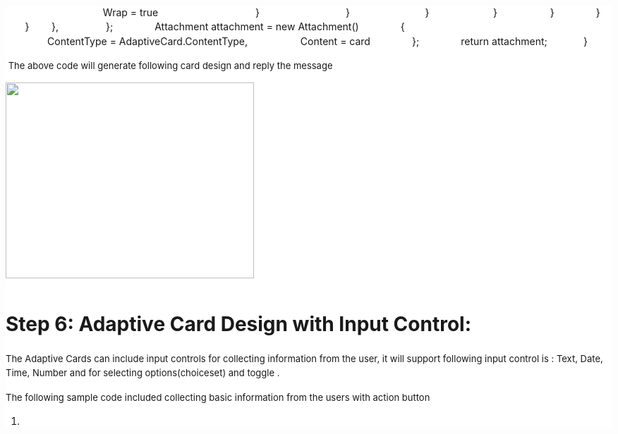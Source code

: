 &nbsp;&nbsp;&nbsp;&nbsp;&nbsp;&nbsp;&nbsp;&nbsp;&nbsp;&nbsp;&nbsp;&nbsp;&nbsp;&nbsp;&nbsp;&nbsp;&nbsp;&nbsp;&nbsp;&nbsp;&nbsp;&nbsp;&nbsp;&nbsp;&nbsp;&nbsp;&nbsp;&nbsp;&nbsp;&nbsp;&nbsp;&nbsp;&nbsp;&nbsp;&nbsp;Wrap&nbsp;=&nbsp;<span class="cs__keyword">true</span>&nbsp;
&nbsp;
&nbsp;&nbsp;&nbsp;&nbsp;&nbsp;&nbsp;&nbsp;&nbsp;&nbsp;&nbsp;&nbsp;&nbsp;&nbsp;&nbsp;&nbsp;&nbsp;&nbsp;&nbsp;&nbsp;&nbsp;&nbsp;&nbsp;&nbsp;&nbsp;&nbsp;&nbsp;&nbsp;&nbsp;&nbsp;&nbsp;&nbsp;}&nbsp;
&nbsp;
&nbsp;&nbsp;&nbsp;&nbsp;&nbsp;&nbsp;&nbsp;&nbsp;&nbsp;&nbsp;&nbsp;&nbsp;&nbsp;&nbsp;&nbsp;&nbsp;&nbsp;&nbsp;&nbsp;&nbsp;&nbsp;&nbsp;&nbsp;&nbsp;&nbsp;&nbsp;&nbsp;}&nbsp;
&nbsp;
&nbsp;&nbsp;&nbsp;&nbsp;&nbsp;&nbsp;&nbsp;&nbsp;&nbsp;&nbsp;&nbsp;&nbsp;&nbsp;&nbsp;&nbsp;&nbsp;&nbsp;&nbsp;&nbsp;&nbsp;&nbsp;&nbsp;&nbsp;}&nbsp;
&nbsp;
&nbsp;&nbsp;&nbsp;&nbsp;&nbsp;&nbsp;&nbsp;&nbsp;&nbsp;&nbsp;&nbsp;&nbsp;&nbsp;&nbsp;&nbsp;&nbsp;&nbsp;&nbsp;&nbsp;}&nbsp;
&nbsp;
&nbsp;&nbsp;&nbsp;&nbsp;&nbsp;&nbsp;&nbsp;&nbsp;&nbsp;&nbsp;&nbsp;&nbsp;&nbsp;&nbsp;&nbsp;}&nbsp;
&nbsp;
&nbsp;&nbsp;&nbsp;&nbsp;&nbsp;&nbsp;&nbsp;&nbsp;&nbsp;&nbsp;&nbsp;}&nbsp;
&nbsp;
&nbsp;&nbsp;&nbsp;&nbsp;&nbsp;&nbsp;&nbsp;}&nbsp;
&nbsp;
&nbsp;&nbsp;&nbsp;&nbsp;},&nbsp;
&nbsp;
&nbsp;
&nbsp;&nbsp;&nbsp;&nbsp;&nbsp;&nbsp;&nbsp;&nbsp;&nbsp;&nbsp;&nbsp;};&nbsp;
&nbsp;
&nbsp;&nbsp;&nbsp;&nbsp;&nbsp;&nbsp;&nbsp;&nbsp;&nbsp;&nbsp;&nbsp;Attachment&nbsp;attachment&nbsp;=&nbsp;<span class="cs__keyword">new</span>&nbsp;Attachment()&nbsp;
&nbsp;
&nbsp;&nbsp;&nbsp;&nbsp;&nbsp;&nbsp;&nbsp;&nbsp;&nbsp;&nbsp;&nbsp;{&nbsp;
&nbsp;
&nbsp;&nbsp;&nbsp;&nbsp;&nbsp;&nbsp;&nbsp;&nbsp;&nbsp;&nbsp;&nbsp;&nbsp;&nbsp;&nbsp;&nbsp;ContentType&nbsp;=&nbsp;AdaptiveCard.ContentType,&nbsp;
&nbsp;
&nbsp;&nbsp;&nbsp;&nbsp;&nbsp;&nbsp;&nbsp;&nbsp;&nbsp;&nbsp;&nbsp;&nbsp;&nbsp;&nbsp;&nbsp;Content&nbsp;=&nbsp;card&nbsp;
&nbsp;
&nbsp;&nbsp;&nbsp;&nbsp;&nbsp;&nbsp;&nbsp;&nbsp;&nbsp;&nbsp;&nbsp;};&nbsp;
&nbsp;
&nbsp;&nbsp;&nbsp;&nbsp;&nbsp;&nbsp;&nbsp;&nbsp;&nbsp;&nbsp;&nbsp;<span class="cs__keyword">return</span>&nbsp;attachment;&nbsp;
&nbsp;
&nbsp;
&nbsp;&nbsp;&nbsp;&nbsp;&nbsp;&nbsp;&nbsp;}&nbsp;
&nbsp;
</pre>
</div>
</div>
</div>
<div class="endscriptcode"><span style="font-size:small">&nbsp;The above code will generate following card design and reply the message</span></div>
</div>
<p dir="ltr"><span><img src=":-vydsqutnkxyadobhbklnudwu4d2frp0bgrbmz-jf90kfaapwzlobontm1g5xvgtqcafjttyce-nc-ly9evyj7nvouvtyxnxqwb1rcwexzlxqauhxgju_cue8zbp8p9vttulfzt4yduhcny3dow" alt="" width="352" height="278"></span></p>
<h1 dir="ltr"><span>Step 6: Adaptive Card Design with Input Control:</span></h1>
<p dir="ltr"><span style="font-size:small">The Adaptive Cards can include input controls for collecting information from the user, it will support following input control is : Text, Date, Time, Number and for selecting options(choiceset) and toggle .</span></p>
<p dir="ltr"><span style="font-size:small">The following sample code included collecting basic information from the users with action button
</span></p>
<ol>
<li dir="ltr">
